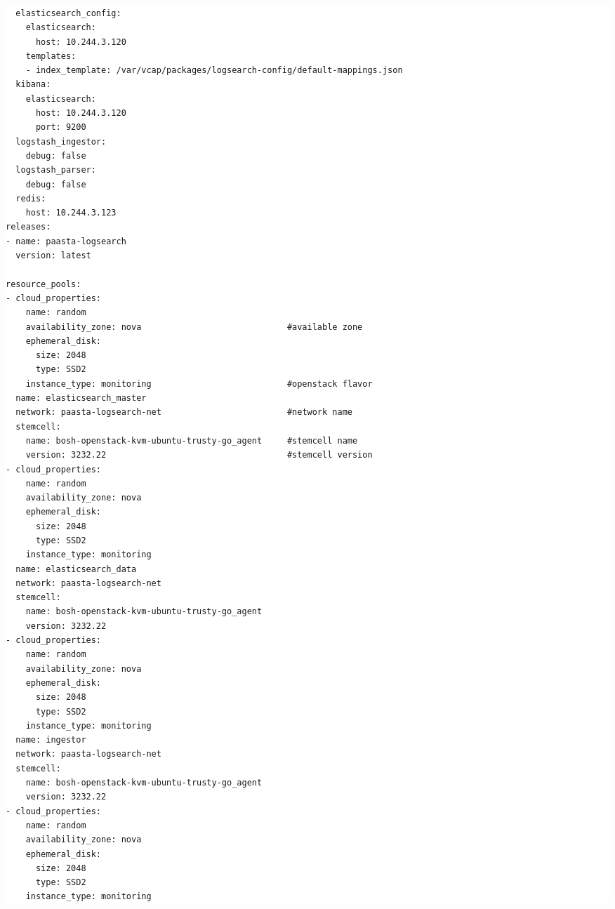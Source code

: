 ```
  elasticsearch_config:
    elasticsearch:
      host: 10.244.3.120
    templates:
    - index_template: /var/vcap/packages/logsearch-config/default-mappings.json
  kibana:
    elasticsearch:
      host: 10.244.3.120
      port: 9200
  logstash_ingestor:
    debug: false
  logstash_parser:
    debug: false
  redis:
    host: 10.244.3.123
releases:
- name: paasta-logsearch
  version: latest

resource_pools:
- cloud_properties:
    name: random
    availability_zone: nova								#available zone
    ephemeral_disk:
      size: 2048 	
      type: SSD2
    instance_type: monitoring							#openstack flavor
  name: elasticsearch_master
  network: paasta-logsearch-net							#network name
  stemcell:
    name: bosh-openstack-kvm-ubuntu-trusty-go_agent		#stemcell name
    version: 3232.22									#stemcell version
- cloud_properties:
    name: random
    availability_zone: nova
    ephemeral_disk:
      size: 2048
      type: SSD2
    instance_type: monitoring  
  name: elasticsearch_data
  network: paasta-logsearch-net
  stemcell:
    name: bosh-openstack-kvm-ubuntu-trusty-go_agent
    version: 3232.22
- cloud_properties:
    name: random
    availability_zone: nova
    ephemeral_disk:
      size: 2048
      type: SSD2
    instance_type: monitoring
  name: ingestor
  network: paasta-logsearch-net
  stemcell:
    name: bosh-openstack-kvm-ubuntu-trusty-go_agent
    version: 3232.22
- cloud_properties:
    name: random
    availability_zone: nova
    ephemeral_disk:
      size: 2048
      type: SSD2
    instance_type: monitoring  
```